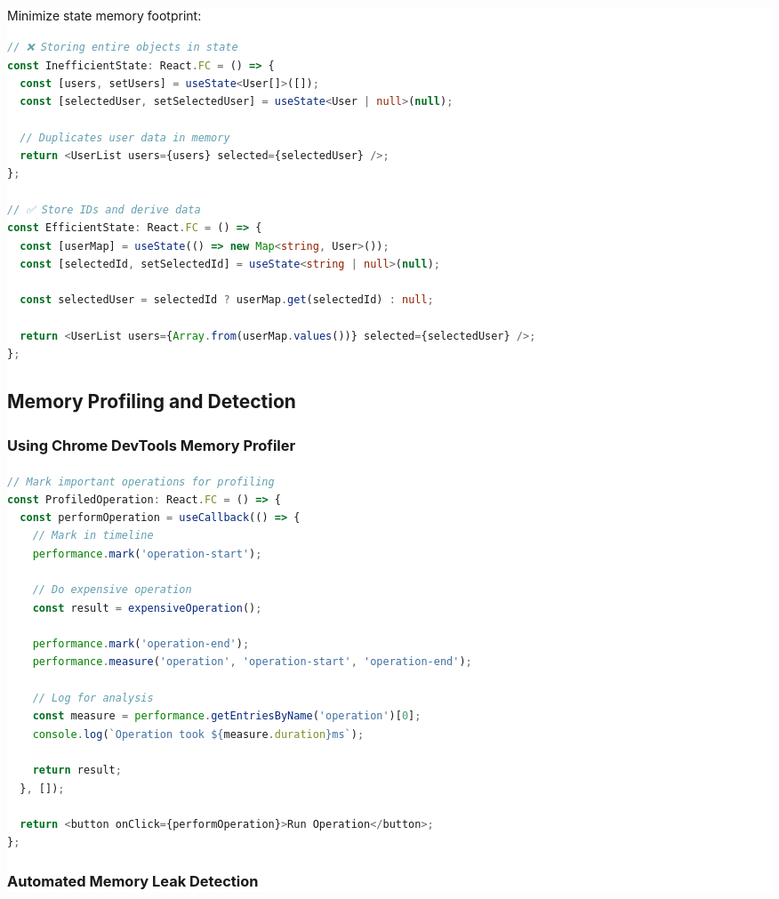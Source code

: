 Minimize state memory footprint:

```typescript
// ❌ Storing entire objects in state
const InefficientState: React.FC = () => {
  const [users, setUsers] = useState<User[]>([]);
  const [selectedUser, setSelectedUser] = useState<User | null>(null);

  // Duplicates user data in memory
  return <UserList users={users} selected={selectedUser} />;
};

// ✅ Store IDs and derive data
const EfficientState: React.FC = () => {
  const [userMap] = useState(() => new Map<string, User>());
  const [selectedId, setSelectedId] = useState<string | null>(null);

  const selectedUser = selectedId ? userMap.get(selectedId) : null;

  return <UserList users={Array.from(userMap.values())} selected={selectedUser} />;
};
```

## Memory Profiling and Detection

### Using Chrome DevTools Memory Profiler

```typescript
// Mark important operations for profiling
const ProfiledOperation: React.FC = () => {
  const performOperation = useCallback(() => {
    // Mark in timeline
    performance.mark('operation-start');

    // Do expensive operation
    const result = expensiveOperation();

    performance.mark('operation-end');
    performance.measure('operation', 'operation-start', 'operation-end');

    // Log for analysis
    const measure = performance.getEntriesByName('operation')[0];
    console.log(`Operation took ${measure.duration}ms`);

    return result;
  }, []);

  return <button onClick={performOperation}>Run Operation</button>;
};
```

### Automated Memory Leak Detection
